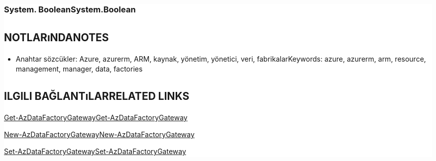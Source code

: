 ### <span data-ttu-id="d5ba0-140">System. Boolean</span><span class="sxs-lookup"><span data-stu-id="d5ba0-140">System.Boolean</span></span>

## <span data-ttu-id="d5ba0-141">NOTLARıNDA</span><span class="sxs-lookup"><span data-stu-id="d5ba0-141">NOTES</span></span>
* <span data-ttu-id="d5ba0-142">Anahtar sözcükler: Azure, azurerm, ARM, kaynak, yönetim, yönetici, veri, fabrikalar</span><span class="sxs-lookup"><span data-stu-id="d5ba0-142">Keywords: azure, azurerm, arm, resource, management, manager, data, factories</span></span>

## <span data-ttu-id="d5ba0-143">ILGILI BAĞLANTıLAR</span><span class="sxs-lookup"><span data-stu-id="d5ba0-143">RELATED LINKS</span></span>

[<span data-ttu-id="d5ba0-144">Get-AzDataFactoryGateway</span><span class="sxs-lookup"><span data-stu-id="d5ba0-144">Get-AzDataFactoryGateway</span></span>](./Get-AzDataFactoryGateway.md)

[<span data-ttu-id="d5ba0-145">New-AzDataFactoryGateway</span><span class="sxs-lookup"><span data-stu-id="d5ba0-145">New-AzDataFactoryGateway</span></span>](./New-AzDataFactoryGateway.md)

[<span data-ttu-id="d5ba0-146">Set-AzDataFactoryGateway</span><span class="sxs-lookup"><span data-stu-id="d5ba0-146">Set-AzDataFactoryGateway</span></span>](./Set-AzDataFactoryGateway.md)


